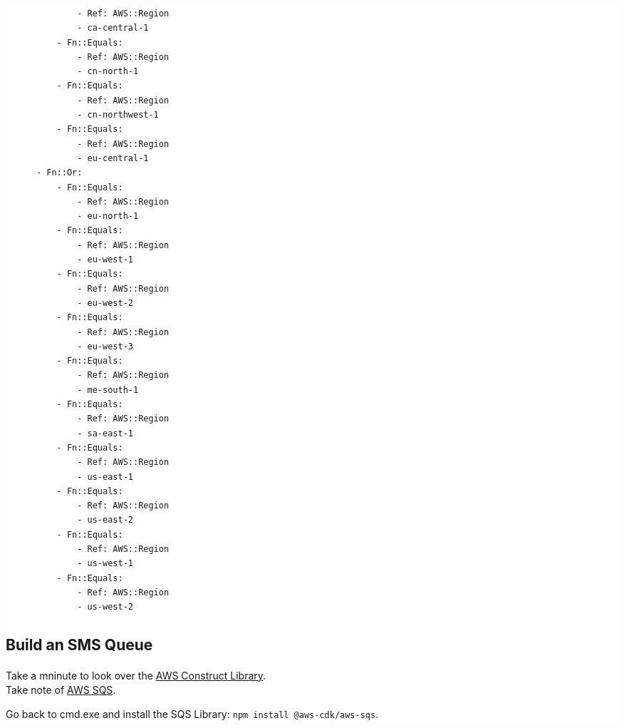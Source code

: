 ```
              - Ref: AWS::Region
              - ca-central-1
          - Fn::Equals:
              - Ref: AWS::Region
              - cn-north-1
          - Fn::Equals:
              - Ref: AWS::Region
              - cn-northwest-1
          - Fn::Equals:
              - Ref: AWS::Region
              - eu-central-1
      - Fn::Or:
          - Fn::Equals:
              - Ref: AWS::Region
              - eu-north-1
          - Fn::Equals:
              - Ref: AWS::Region
              - eu-west-1
          - Fn::Equals:
              - Ref: AWS::Region
              - eu-west-2
          - Fn::Equals:
              - Ref: AWS::Region
              - eu-west-3
          - Fn::Equals:
              - Ref: AWS::Region
              - me-south-1
          - Fn::Equals:
              - Ref: AWS::Region
              - sa-east-1
          - Fn::Equals:
              - Ref: AWS::Region
              - us-east-1
          - Fn::Equals:
              - Ref: AWS::Region
              - us-east-2
          - Fn::Equals:
              - Ref: AWS::Region
              - us-west-1
          - Fn::Equals:
              - Ref: AWS::Region
              - us-west-2
```

## Build an SMS Queue
Take a mninute to look over the [AWS Construct Library](https://docs.aws.amazon.com/cdk/api/latest/docs/aws-construct-library.html).  
Take note of [AWS SQS](https://docs.aws.amazon.com/cdk/api/latest/docs/aws-sqs-readme.html).

Go back to cmd.exe and install the SQS Library: `npm install @aws-cdk/aws-sqs`.
